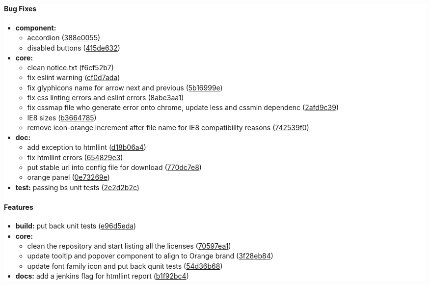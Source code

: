 
#### Bug Fixes

* **component:**
  * accordion ([388e0055](https://github.com/Orange-OpenSource/Orange-Boosted-Bootstrap/commit/388e0055289315f9283e97e138567498712ca626))
  *  disabled buttons ([415de632](https://github.com/Orange-OpenSource/Orange-Boosted-Bootstrap/commit/415de632e855a7fd32d9fd8c463f54a8ea8c1c8d))
* **core:**
  * clean notice.txt ([f6cf52b7](https://github.com/Orange-OpenSource/Orange-Boosted-Bootstrap/commit/f6cf52b7dae9a62f9dbdee09fa767607cd1305ec))
  * fix eslint warning ([cf0d7ada](https://github.com/Orange-OpenSource/Orange-Boosted-Bootstrap/commit/cf0d7ada123cc5c5ff0f3fb4e218947664a00fbe))
  * fix glyphicons name for arrow next and previous ([5b16999e](https://github.com/Orange-OpenSource/Orange-Boosted-Bootstrap/commit/5b16999e58d77ea2dc6adc610ee2f5d5847f5835))
  * fix css linting errors and eslint errors ([8abe3aa1](https://github.com/Orange-OpenSource/Orange-Boosted-Bootstrap/commit/8abe3aa1f64a069b5a987d2bb25227eca4496757))
  * fix cssmap file who generate error onto chrome, update less and cssmin dependenc ([2afd9c39](https://github.com/Orange-OpenSource/Orange-Boosted-Bootstrap/commit/2afd9c396f95e9bd2d459b8217f5f5d48fd32017))
  * IE8 sizes ([b3664785](https://github.com/Orange-OpenSource/Orange-Boosted-Bootstrap/commit/b36647851d00cf8c58dc76b0cd4ff0bc856161b6))
  * remove icon-orange increment after file name for IE8 compatibility reasons ([742539f0](https://github.com/Orange-OpenSource/Orange-Boosted-Bootstrap/commit/742539f036716585eaf90e215efb56a43a5a3fdb))
* **doc:**
  * add exception to htmllint ([d18b06a4](https://github.com/Orange-OpenSource/Orange-Boosted-Bootstrap/commit/d18b06a4b5df5cb385ad943f37fe6dd4f3e676d3))
  * fix htmllint errors ([654829e3](https://github.com/Orange-OpenSource/Orange-Boosted-Bootstrap/commit/654829e3fcdc63297315578d07e2456328250897))
  * put stable url into config file for download ([770dc7e8](https://github.com/Orange-OpenSource/Orange-Boosted-Bootstrap/commit/770dc7e86ef0fb4484b568f841037dcaa4f021bc))
  * orange panel ([0e73269e](https://github.com/Orange-OpenSource/Orange-Boosted-Bootstrap/commit/0e73269e72c32c1bb81ea0f574cb40a79e4d840e))
* **test:** passing bs unit tests ([2e2d2b2c](https://github.com/Orange-OpenSource/Orange-Boosted-Bootstrap/commit/2e2d2b2caa20180dbe18b4727a140c4ae548658d))


#### Features

* **build:** put back unit tests ([e96d5eda](https://github.com/Orange-OpenSource/Orange-Boosted-Bootstrap/commit/e96d5eda3f6017e57ba60d1174b9e436a4695fa0))
* **core:**
  * clean the repository and start listing all the licenses ([70597ea1](https://github.com/Orange-OpenSource/Orange-Boosted-Bootstrap/commit/70597ea1cf82012bd9fd9661514f33a6ba7623c1))
  * update tooltip and popover component to align to Orange brand ([3f28eb84](https://github.com/Orange-OpenSource/Orange-Boosted-Bootstrap/commit/3f28eb849d9c4bed608841670b7f75952050bbbc))
  * update font family icon and put back qunit tests ([54d36b68](https://github.com/Orange-OpenSource/Orange-Boosted-Bootstrap/commit/54d36b681f57ce3fd6e0a3dfadb29f5f1ec5ef13))
* **docs:** add a jenkins flag for htmllint report ([b1f92bc4](https://github.com/Orange-OpenSource/Orange-Boosted-Bootstrap/commit/b1f92bc4b7d6c86ff6b6f9471c512feee77d07e5))


